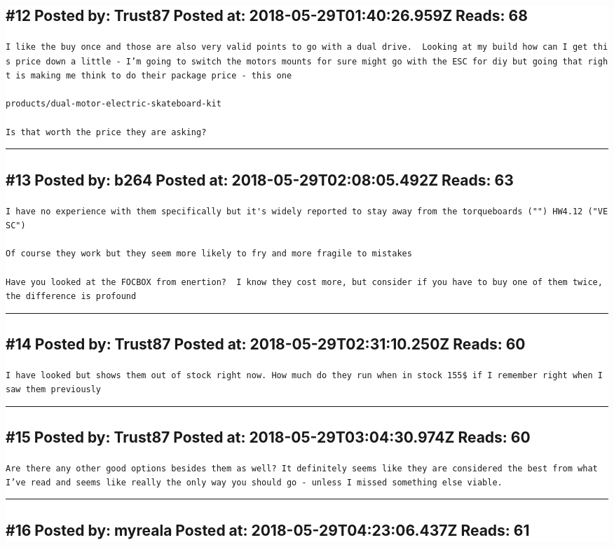 ## \#12 Posted by: Trust87 Posted at: 2018-05-29T01:40:26.959Z Reads: 68

```
I like the buy once and those are also very valid points to go with a dual drive.  Looking at my build how can I get this price down a little - I’m going to switch the motors mounts for sure might go with the ESC for diy but going that right is making me think to do their package price - this one

products/dual-motor-electric-skateboard-kit

Is that worth the price they are asking?
```

---
## \#13 Posted by: b264 Posted at: 2018-05-29T02:08:05.492Z Reads: 63

```
I have no experience with them specifically but it's widely reported to stay away from the torqueboards ("") HW4.12 ("VESC")

Of course they work but they seem more likely to fry and more fragile to mistakes

Have you looked at the FOCBOX from enertion?  I know they cost more, but consider if you have to buy one of them twice, the difference is profound
```

---
## \#14 Posted by: Trust87 Posted at: 2018-05-29T02:31:10.250Z Reads: 60

```
I have looked but shows them out of stock right now. How much do they run when in stock 155$ if I remember right when I saw them previously
```

---
## \#15 Posted by: Trust87 Posted at: 2018-05-29T03:04:30.974Z Reads: 60

```
Are there any other good options besides them as well? It definitely seems like they are considered the best from what I’ve read and seems like really the only way you should go - unless I missed something else viable.
```

---
## \#16 Posted by: myreala Posted at: 2018-05-29T04:23:06.437Z Reads: 61
